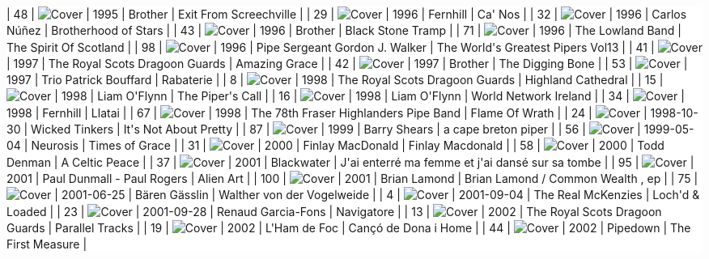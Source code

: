 | 48 | ![Cover](https://i.discogs.com/Oivk0QRIQWLv2lwSPFAWu9QZG_Cs31oQ4PSsI5bkol0/rs:fit/g:sm/q:40/h:150/w:150/czM6Ly9kaXNjb2dz/LWRhdGFiYXNlLWlt/YWdlcy9SLTEzMTA0/ODgyLTE1NDgxMzIz/MDItNzYxOS5qcGVn.jpeg) | 1995 | Brother | Exit From Screechville |
| 29 | ![Cover](https://i.discogs.com/IgAofHF9BZhCvFFq0NwnKOv1UX1eVJUY4ina0A-xY3U/rs:fit/g:sm/q:40/h:150/w:150/czM6Ly9kaXNjb2dz/LWRhdGFiYXNlLWlt/YWdlcy9SLTI2MzU0/MTEtMTI5NDMyOTUz/Ny5qcGVn.jpeg) | 1996 | Fernhill | Ca' Nos |
| 32 | ![Cover](http://coverartarchive.org/release/49e226cb-ec45-4b22-bf0e-fc0a94a640ba/22105109285-250.jpg) | 1996 | Carlos Núñez | Brotherhood of Stars |
| 43 | ![Cover](http://coverartarchive.org/release/8e1fd56a-c0c9-44ce-be79-673cf9bcdda0/10800533389-250.jpg) | 1996 | Brother | Black Stone Tramp |
| 71 | ![Cover](https://i.discogs.com/lJL9Tpelwm7WniZ2pW5zWalhi4-oDcroJrAB6ySKX7c/rs:fit/g:sm/q:40/h:150/w:150/czM6Ly9kaXNjb2dz/LWRhdGFiYXNlLWlt/YWdlcy9SLTEyMDYy/NTc1LTE1Mjc1MzU5/MzItMTE3Ny5qcGVn.jpeg) | 1996 | The Lowland Band | The Spirit Of Scotland |
| 98 | ![Cover](https://i.discogs.com/NkZOrnlz_l0RMLbPy0kiuV_OOi2Vn2wwHxmtS8sXvGY/rs:fit/g:sm/q:40/h:150/w:150/czM6Ly9kaXNjb2dz/LWRhdGFiYXNlLWlt/YWdlcy9SLTE2Njg3/MTQzLTE2MDkyNTg4/OTEtMjY5MS5qcGVn.jpeg) | 1996 | Pipe Sergeant Gordon J. Walker | The World's Greatest Pipers Vol13 |
| 41 | ![Cover](http://coverartarchive.org/release/336401e4-3636-487d-90e2-11809591f698/35757758725-250.jpg) | 1997 | The Royal Scots Dragoon Guards | Amazing Grace |
| 42 | ![Cover](https://i.discogs.com/o_Fe_Zw9tcTEwGv-7GDp0JSzZSLYNn5utDZbPmBOTss/rs:fit/g:sm/q:40/h:150/w:150/czM6Ly9kaXNjb2dz/LWRhdGFiYXNlLWlt/YWdlcy9SLTUwMDcz/ODItMTM4MTk3MjQ0/My01ODkwLmpwZWc.jpeg) | 1997 | Brother | The Digging Bone |
| 53 | ![Cover](http://coverartarchive.org/release/fc41b53e-75c6-4c71-bf2d-cb12b451ac5d/2902419480-250.jpg) | 1997 | Trio Patrick Bouffard | Rabaterie |
| 8 | ![Cover](http://coverartarchive.org/release/22f258d2-e463-47f4-b988-e32f57f48a25/24703058499-250.jpg) | 1998 | The Royal Scots Dragoon Guards | Highland Cathedral |
| 15 | ![Cover](https://i.discogs.com/Nt4ak-INcpczbuM6iDmCywiR-UNpvzXoF9199Sw95tM/rs:fit/g:sm/q:40/h:150/w:150/czM6Ly9kaXNjb2dz/LWRhdGFiYXNlLWlt/YWdlcy9SLTQyNjIz/MTEtMTU4NjYyNTI4/OC0zNjAzLmpwZWc.jpeg) | 1998 | Liam O'Flynn | The Piper's Call |
| 16 | ![Cover](https://i.discogs.com/Nt4ak-INcpczbuM6iDmCywiR-UNpvzXoF9199Sw95tM/rs:fit/g:sm/q:40/h:150/w:150/czM6Ly9kaXNjb2dz/LWRhdGFiYXNlLWlt/YWdlcy9SLTQyNjIz/MTEtMTU4NjYyNTI4/OC0zNjAzLmpwZWc.jpeg) | 1998 | Liam O'Flynn | World Network Ireland |
| 34 | ![Cover](https://i.discogs.com/KtIguFe9BwNuVGxjF7KKVkUZFDwtQDDCKcpG6qzKYw4/rs:fit/g:sm/q:40/h:150/w:150/czM6Ly9kaXNjb2dz/LWRhdGFiYXNlLWlt/YWdlcy9SLTI2MzU0/NTYtMTI5NDMzMDc5/Ny5qcGVn.jpeg) | 1998 | Fernhill | Llatai |
| 67 | ![Cover](https://i.discogs.com/eBa1ltqErxylPDv1Dbsvgtc-mkw1JwqzRA-pbMPPKi0/rs:fit/g:sm/q:40/h:150/w:150/czM6Ly9kaXNjb2dz/LWRhdGFiYXNlLWlt/YWdlcy9SLTEzODMw/Mzg2LTE1NjIwODM1/MjUtMjU3Mi5qcGVn.jpeg) | 1998 | The 78th Fraser Highlanders Pipe Band | Flame Of Wrath |
| 24 | ![Cover](http://coverartarchive.org/release/ae60187b-c673-45e3-a9f3-650d578521e1/31490782817-250.jpg) | 1998-10-30 | Wicked Tinkers | It's Not About Pretty |
| 87 | ![Cover](https://i.discogs.com/1IESxhTFZprP6lMih-p_9qIm5IBMSYBCV6mrYBRr9UM/rs:fit/g:sm/q:40/h:150/w:150/czM6Ly9kaXNjb2dz/LWRhdGFiYXNlLWlt/YWdlcy9SLTExMzI0/NTc1LTE1MTQyNTEw/MTAtNzA5NS5qcGVn.jpeg) | 1999 | Barry Shears | a cape breton piper |
| 56 | ![Cover](http://coverartarchive.org/release/d56380fe-d00e-42c3-841a-654254ef264a/7697244807-250.jpg) | 1999-05-04 | Neurosis | Times of Grace |
| 31 | ![Cover](https://i.discogs.com/DAsm37v_Ss13e862VrZKrRM9vbLKBPHo2sRWUTeKrO4/rs:fit/g:sm/q:40/h:150/w:150/czM6Ly9kaXNjb2dz/LWRhdGFiYXNlLWlt/YWdlcy9SLTE0ODM3/NDYxLTE1ODI1NDY1/MzQtNzk2OC5qcGVn.jpeg) | 2000 | Finlay MacDonald | Finlay Macdonald |
| 58 | ![Cover](https://i.discogs.com/MM3AJNg8jEc3w8rsTINyfOYeU1oBHF0kJz0bLdt9KlA/rs:fit/g:sm/q:40/h:150/w:150/czM6Ly9kaXNjb2dz/LWRhdGFiYXNlLWlt/YWdlcy9SLTE0OTk5/NjIyLTE1ODUzMjQw/MTAtOTU4Ny5qcGVn.jpeg) | 2000 | Todd Denman | A Celtic Peace |
| 37 | ![Cover](https://i.discogs.com/Tw4JHMqDuYM0KxYR6AO1yAzVOZnI19s7btBP8wnXetI/rs:fit/g:sm/q:40/h:150/w:150/czM6Ly9kaXNjb2dz/LWRhdGFiYXNlLWlt/YWdlcy9SLTEyMTg4/NDc0LTE1MzAwNzUz/NDktMjA4MC5qcGVn.jpeg) | 2001 | Blackwater | J'ai enterré ma femme et j'ai dansé sur sa tombe |
| 95 | ![Cover](https://i.discogs.com/xiu2TH2lAt3Ks1Fqh-ZsABk8qhE8nUlEFHdENIeTWYg/rs:fit/g:sm/q:40/h:150/w:150/czM6Ly9kaXNjb2dz/LWRhdGFiYXNlLWlt/YWdlcy9SLTI3NzMx/NzUtMTMwMDYwMjA1/Mi5qcGVn.jpeg) | 2001 | Paul Dunmall - Paul Rogers | Alien Art |
| 100 | ![Cover](https://i.discogs.com/N0diWTN-Kg_l3v7mjXtFGE0C4c94k_lVyii194-sgJE/rs:fit/g:sm/q:40/h:150/w:150/czM6Ly9kaXNjb2dz/LWRhdGFiYXNlLWlt/YWdlcy9SLTE2Njg2/MDk2LTE2MDkyNTU0/NzUtNDAyMS5qcGVn.jpeg) | 2001 | Brian Lamond | Brian Lamond / Common Wealth , ep |
| 75 | ![Cover](https://i.discogs.com/L7pcUbvV_q3dSRm2xfXsVHwmgDxnPPPx1Bs0SvlsrW4/rs:fit/g:sm/q:40/h:150/w:150/czM6Ly9kaXNjb2dz/LWRhdGFiYXNlLWlt/YWdlcy9SLTI3Njc2/MDYtMTYyMTY4MjIz/My03MTUzLmpwZWc.jpeg) | 2001-06-25 | Bären Gässlin | Walther von der Vogelweide |
| 4 | ![Cover](http://coverartarchive.org/release/a2706451-7cb9-4e79-90d8-0f4b187d4e59/5260125384-250.jpg) | 2001-09-04 | The Real McKenzies | Loch'd &amp; Loaded |
| 23 | ![Cover](http://coverartarchive.org/release/ba6893da-d1ff-4771-b1a0-f7130b19e624/3152656296-250.jpg) | 2001-09-28 | Renaud Garcia-Fons | Navigatore |
| 13 | ![Cover](http://coverartarchive.org/release/50517607-b68e-40b7-90f1-93944e25d31b/35777444229-250.jpg) | 2002 | The Royal Scots Dragoon Guards | Parallel Tracks |
| 19 | ![Cover](http://coverartarchive.org/release/c4cab3a0-d3a5-4b48-90b4-f3d53be7e2fd/3377676890-250.jpg) | 2002 | L'Ham de Foc | Cançó de Dona i Home |
| 44 | ![Cover](http://coverartarchive.org/release/88d9d177-7ac3-43dd-94b7-3125cd6bc66c/22315951927-250.jpg) | 2002 | Pipedown | The First Measure |